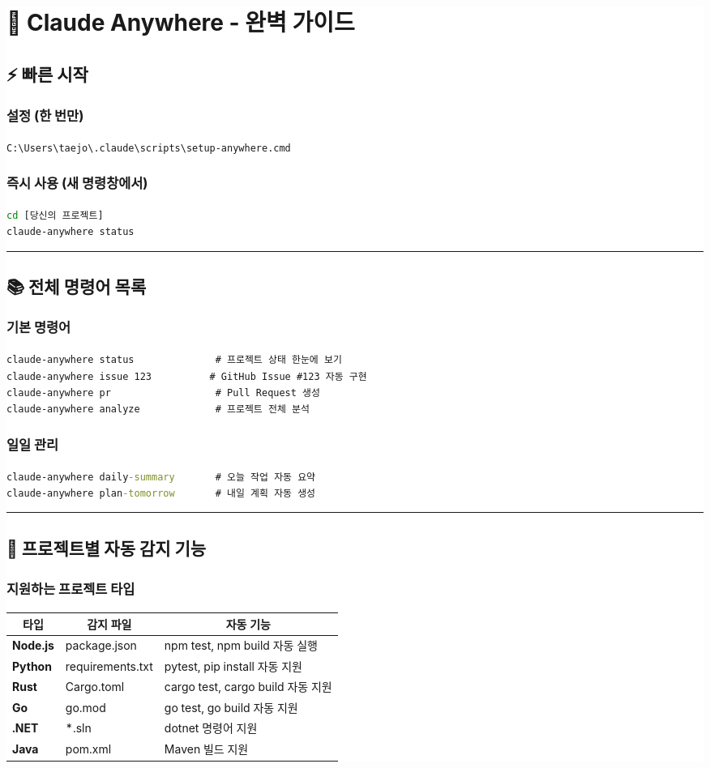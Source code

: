 # 🚀 Claude Anywhere - 완벽 가이드

## ⚡ 빠른 시작

### 설정 (한 번만)
```cmd
C:\Users\taejo\.claude\scripts\setup-anywhere.cmd
```

### 즉시 사용 (새 명령창에서)
```cmd
cd [당신의 프로젝트]
claude-anywhere status
```

---

## 📚 전체 명령어 목록

### 기본 명령어
```cmd
claude-anywhere status              # 프로젝트 상태 한눈에 보기
claude-anywhere issue 123          # GitHub Issue #123 자동 구현
claude-anywhere pr                  # Pull Request 생성
claude-anywhere analyze             # 프로젝트 전체 분석
```

### 일일 관리
```cmd
claude-anywhere daily-summary       # 오늘 작업 자동 요약
claude-anywhere plan-tomorrow       # 내일 계획 자동 생성
```

---

## 🎯 프로젝트별 자동 감지 기능

### 지원하는 프로젝트 타입
| 타입 | 감지 파일 | 자동 기능 |
|------|----------|----------|
| **Node.js** | package.json | npm test, npm build 자동 실행 |
| **Python** | requirements.txt | pytest, pip install 자동 지원 |
| **Rust** | Cargo.toml | cargo test, cargo build 자동 지원 |
| **Go** | go.mod | go test, go build 자동 지원 |
| **.NET** | *.sln | dotnet 명령어 지원 |
| **Java** | pom.xml | Maven 빌드 지원 |
